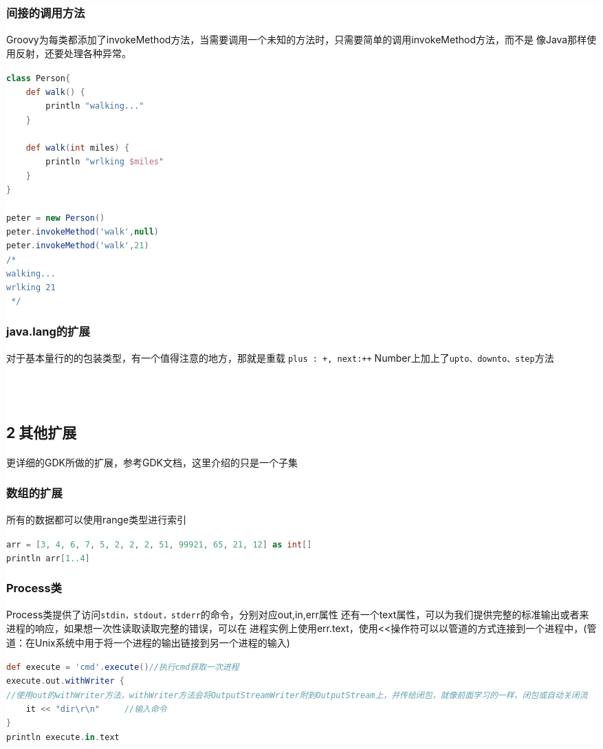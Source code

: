 
### 间接的调用方法

Groovy为每类都添加了invokeMethod方法，当需要调用一个未知的方法时，只需要简单的调用invokeMethod方法，而不是
像Java那样使用反射，还要处理各种异常。

```groovy
class Person{
    def walk() {
        println "walking..."
    }

    def walk(int miles) {
        println "wrlking $miles"
    }
}

peter = new Person()
peter.invokeMethod('walk',null)
peter.invokeMethod('walk',21)
/*
walking...
wrlking 21
 */
```

### java.lang的扩展

对于基本量行的的包装类型，有一个值得注意的地方，那就是重载 `plus : +, next:++`
Number上加上了`upto、downto、step`方法



<br/><br/>
## 2 其他扩展

更详细的GDK所做的扩展，参考GDK文档，这里介绍的只是一个子集

### 数组的扩展

所有的数据都可以使用range类型进行索引

```groovy
arr = [3, 4, 6, 7, 5, 2, 2, 2, 51, 99921, 65, 21, 12] as int[]
println arr[1..4]
```
### Process类

Process类提供了访问`stdin，stdout，stderr`的命令，分别对应out,in,err属性
还有一个text属性，可以为我们提供完整的标准输出或者来进程的响应，如果想一次性读取读取完整的错误，可以在
进程实例上使用err.text，使用<<操作符可以以管道的方式连接到一个进程中，(管道：在Unix系统中用于将一个进程的输出链接到另一个进程的输入)

```groovy
def execute = 'cmd'.execute()//执行cmd获取一次进程
execute.out.withWriter {
//使用out的withWriter方法，withWriter方法会将OutputStreamWriter附到OutputStream上，并传给闭包，就像前面学习的一样，闭包或自动关闭流
    it << "dir\r\n"     //输入命令
}
println execute.in.text
```

